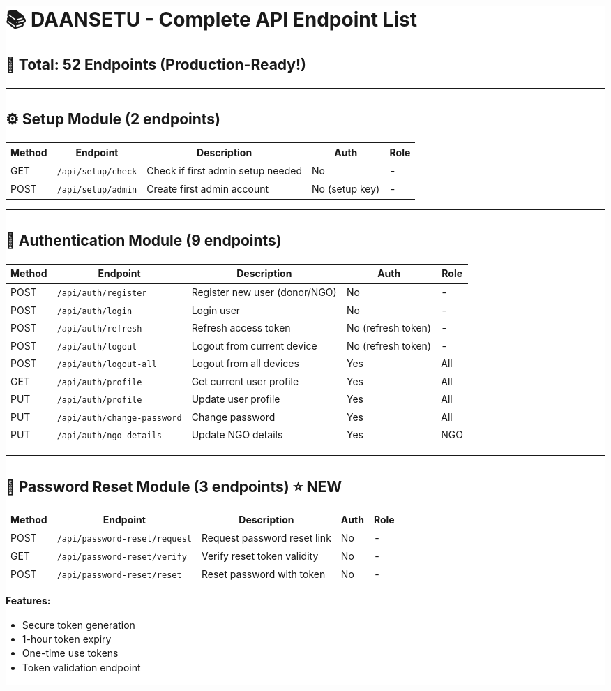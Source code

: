 # 📚 DAANSETU - Complete API Endpoint List

## 🎉 Total: 52 Endpoints (Production-Ready!)

---

## ⚙️ **Setup Module** (2 endpoints)

| Method | Endpoint | Description | Auth | Role |
|--------|----------|-------------|------|------|
| GET | `/api/setup/check` | Check if first admin setup needed | No | - |
| POST | `/api/setup/admin` | Create first admin account | No (setup key) | - |

---

## 🔐 **Authentication Module** (9 endpoints)

| Method | Endpoint | Description | Auth | Role |
|--------|----------|-------------|------|------|
| POST | `/api/auth/register` | Register new user (donor/NGO) | No | - |
| POST | `/api/auth/login` | Login user | No | - |
| POST | `/api/auth/refresh` | Refresh access token | No (refresh token) | - |
| POST | `/api/auth/logout` | Logout from current device | No (refresh token) | - |
| POST | `/api/auth/logout-all` | Logout from all devices | Yes | All |
| GET | `/api/auth/profile` | Get current user profile | Yes | All |
| PUT | `/api/auth/profile` | Update user profile | Yes | All |
| PUT | `/api/auth/change-password` | Change password | Yes | All |
| PUT | `/api/auth/ngo-details` | Update NGO details | Yes | NGO |

---

## 🔑 **Password Reset Module** (3 endpoints) ⭐ NEW

| Method | Endpoint | Description | Auth | Role |
|--------|----------|-------------|------|------|
| POST | `/api/password-reset/request` | Request password reset link | No | - |
| GET | `/api/password-reset/verify` | Verify reset token validity | No | - |
| POST | `/api/password-reset/reset` | Reset password with token | No | - |

**Features:**
- Secure token generation
- 1-hour token expiry
- One-time use tokens
- Token validation endpoint

---